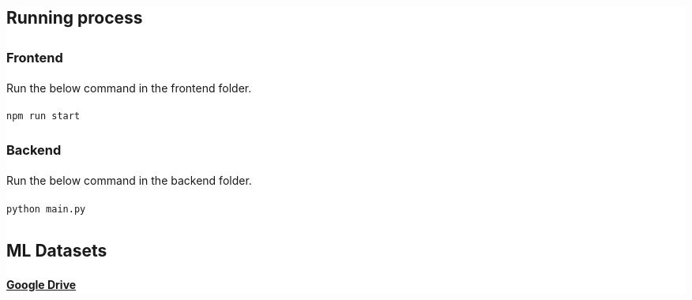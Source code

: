 ## Running process

### Frontend

Run the below command in the frontend folder.

```
npm run start
```

### Backend

Run the below command in the backend folder.

```
python main.py
```

## ML Datasets

[**Google Drive**](https://drive.google.com/drive/folders/1IjCJlIM78uOY4-LvpVpV6utcSv4wHqpo)
